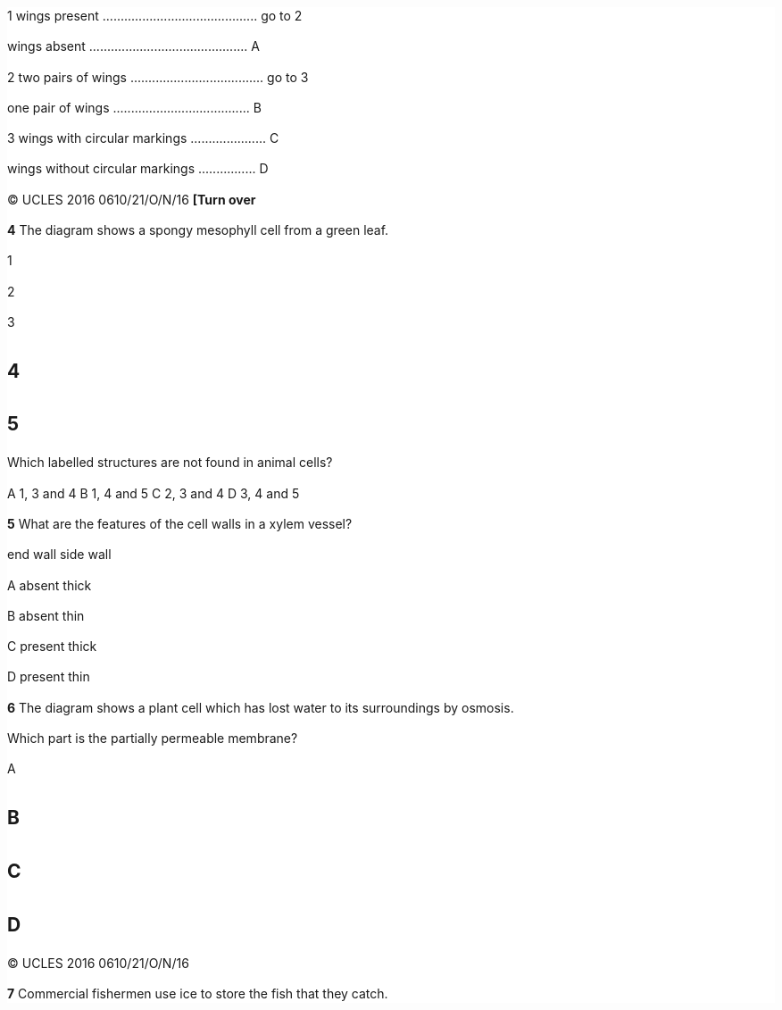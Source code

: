  1 wings present ........................................... go to 2 

 wings absent ............................................ A 

 2 two pairs of wings ..................................... go to 3 

 one pair of wings ...................................... B 

 3 wings with circular markings ..................... C 

 wings without circular markings ................ D 


© UCLES 2016 0610/21/O/N/16 **[Turn over** 

**4** The diagram shows a spongy mesophyll cell from a green leaf. 

 1 

 2 

 3 

## 4 

## 5 

 Which labelled structures are not found in animal cells? 

 A 1, 3 and 4 B 1, 4 and 5 C 2, 3 and 4 D 3, 4 and 5 

**5** What are the features of the cell walls in a xylem vessel? 

 end wall side wall 

 A absent thick 

 B absent thin 

 C present thick 

 D present thin 

**6** The diagram shows a plant cell which has lost water to its surroundings by osmosis. 

 Which part is the partially permeable membrane? 

 A 

## B 

## C 

## D 


© UCLES 2016 0610/21/O/N/16 

**7** Commercial fishermen use ice to store the fish that they catch. 
